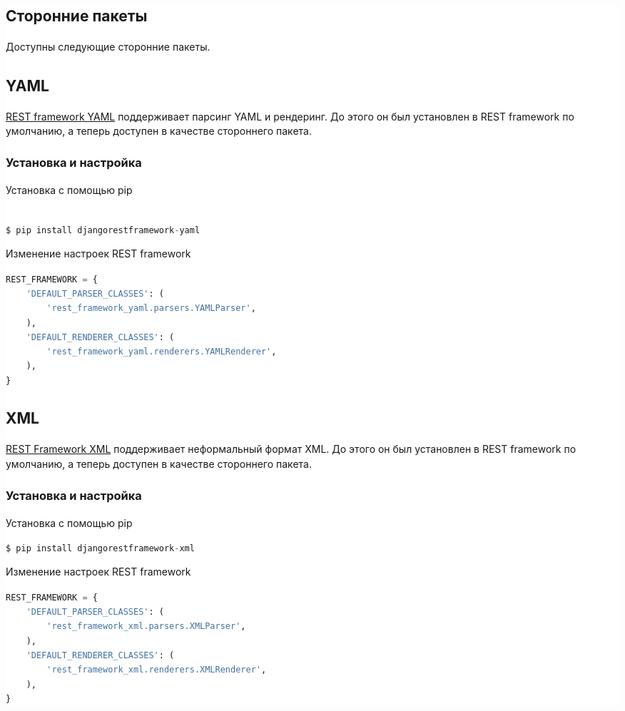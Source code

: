 ## Сторонние пакеты
Доступны следующие сторонние пакеты.


## YAML
[REST framework YAML](http://jpadilla.github.io/django-rest-framework-yaml/) поддерживает парсинг YAML и рендеринг. До этого он был установлен в REST framework по умолчанию, а теперь доступен в качестве стороннего пакета.

### Установка и настройка
Установка с помощью pip

```python

$ pip install djangorestframework-yaml
```

Изменение настроек REST framework


```python
REST_FRAMEWORK = {
    'DEFAULT_PARSER_CLASSES': (
        'rest_framework_yaml.parsers.YAMLParser',
    ),
    'DEFAULT_RENDERER_CLASSES': (
        'rest_framework_yaml.renderers.YAMLRenderer',
    ),
}
```

## XML

[REST Framework XML](http://jpadilla.github.io/django-rest-framework-xml/) поддерживает неформальный формат XML. До этого он был установлен в REST framework по умолчанию, а теперь доступен в качестве стороннего пакета.

### Установка и настройка
Установка с помощью pip

```python
$ pip install djangorestframework-xml
```
Изменение настроек REST framework
```python
REST_FRAMEWORK = {
    'DEFAULT_PARSER_CLASSES': (
        'rest_framework_xml.parsers.XMLParser',
    ),
    'DEFAULT_RENDERER_CLASSES': (
        'rest_framework_xml.renderers.XMLRenderer',
    ),
}
```
